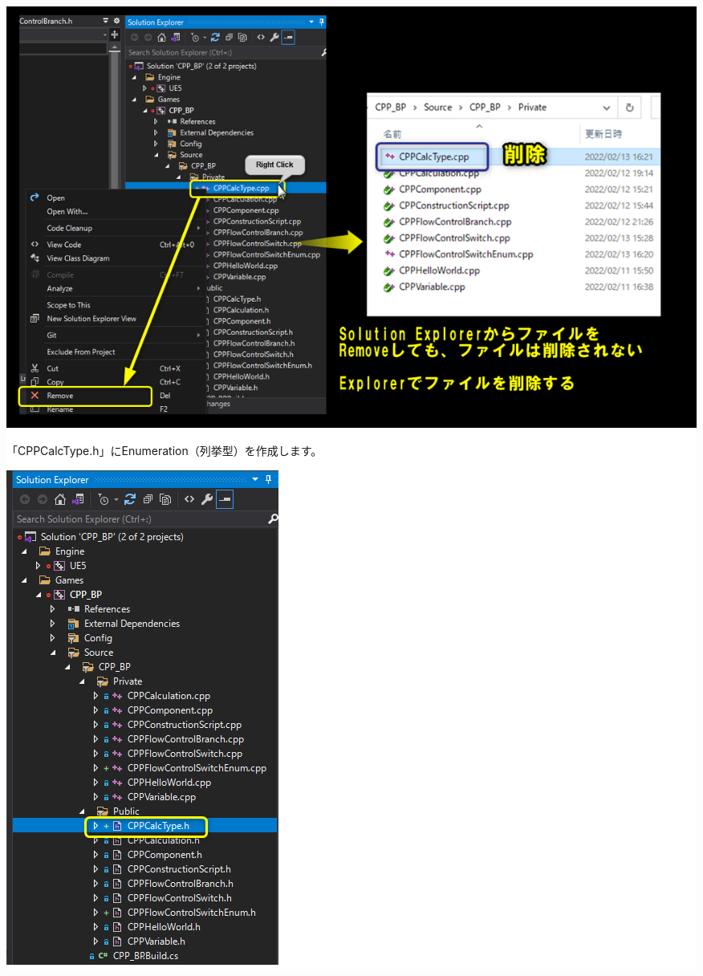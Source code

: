 ![](/images/books/ue5_starter_cpp_and_bp_001/chap_02_cpp-enumeration/2022-02-13-16-25-32.png)

「CPPCalcType.h」にEnumeration（列挙型）を作成します。

![](/images/books/ue5_starter_cpp_and_bp_001/chap_02_cpp-enumeration/2022-02-13-16-26-33.png)
